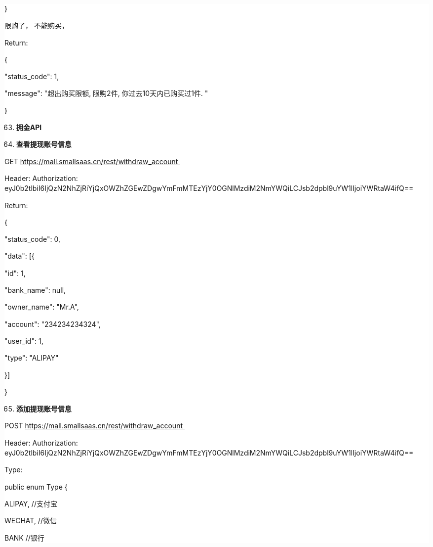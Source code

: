 }

限购了， 不能购买，

Return:

{

"status_code": 1,

"message": "超出购买限额, 限购2件, 你过去10天内已购买过1件. "

}

63. **拥金API**

64. **查看提现账号信息**

GET https://mall.smallsaas.cn/rest/withdraw_account 

Header: Authorization:
eyJ0b2tlbiI6IjQzN2NhZjRiYjQxOWZhZGEwZDgwYmFmMTEzYjY0OGNlMzdiM2NmYWQiLCJsb2dpbl9uYW1lIjoiYWRtaW4ifQ==

Return:

{

"status_code": 0,

"data": [{

"id": 1,

"bank_name": null,

"owner_name": "Mr.A",

"account": "234234234324",

"user_id": 1,

"type": "ALIPAY"

}]

}

65. **添加提现账号信息**

POST https://mall.smallsaas.cn/rest/withdraw_account 

Header: Authorization:
eyJ0b2tlbiI6IjQzN2NhZjRiYjQxOWZhZGEwZDgwYmFmMTEzYjY0OGNlMzdiM2NmYWQiLCJsb2dpbl9uYW1lIjoiYWRtaW4ifQ==

Type:

public enum Type {

ALIPAY, //支付宝

WECHAT, //微信

BANK //银行
